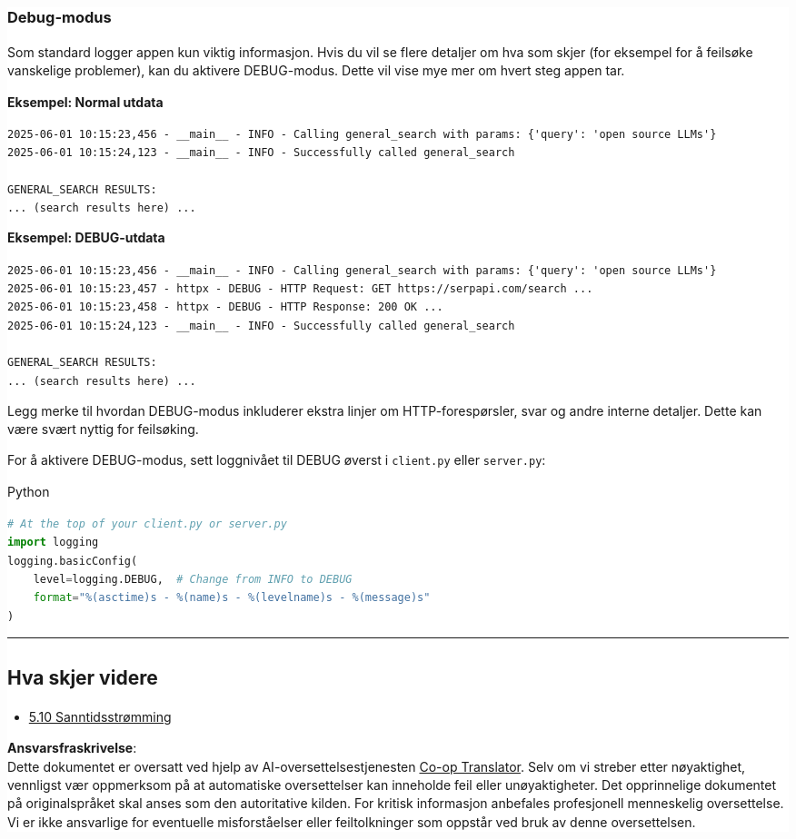 ### Debug-modus

Som standard logger appen kun viktig informasjon. Hvis du vil se flere detaljer om hva som skjer (for eksempel for å feilsøke vanskelige problemer), kan du aktivere DEBUG-modus. Dette vil vise mye mer om hvert steg appen tar.

**Eksempel: Normal utdata**
```plaintext
2025-06-01 10:15:23,456 - __main__ - INFO - Calling general_search with params: {'query': 'open source LLMs'}
2025-06-01 10:15:24,123 - __main__ - INFO - Successfully called general_search

GENERAL_SEARCH RESULTS:
... (search results here) ...
```

**Eksempel: DEBUG-utdata**
```plaintext
2025-06-01 10:15:23,456 - __main__ - INFO - Calling general_search with params: {'query': 'open source LLMs'}
2025-06-01 10:15:23,457 - httpx - DEBUG - HTTP Request: GET https://serpapi.com/search ...
2025-06-01 10:15:23,458 - httpx - DEBUG - HTTP Response: 200 OK ...
2025-06-01 10:15:24,123 - __main__ - INFO - Successfully called general_search

GENERAL_SEARCH RESULTS:
... (search results here) ...
```

Legg merke til hvordan DEBUG-modus inkluderer ekstra linjer om HTTP-forespørsler, svar og andre interne detaljer. Dette kan være svært nyttig for feilsøking.

For å aktivere DEBUG-modus, sett loggnivået til DEBUG øverst i `client.py` eller `server.py`:

<summary>Python</summary>

```python
# At the top of your client.py or server.py
import logging
logging.basicConfig(
    level=logging.DEBUG,  # Change from INFO to DEBUG
    format="%(asctime)s - %(name)s - %(levelname)s - %(message)s"
)
```
</details>

---

## Hva skjer videre

- [5.10 Sanntidsstrømming](../mcp-realtimestreaming/README.md)

**Ansvarsfraskrivelse**:  
Dette dokumentet er oversatt ved hjelp av AI-oversettelsestjenesten [Co-op Translator](https://github.com/Azure/co-op-translator). Selv om vi streber etter nøyaktighet, vennligst vær oppmerksom på at automatiske oversettelser kan inneholde feil eller unøyaktigheter. Det opprinnelige dokumentet på originalspråket skal anses som den autoritative kilden. For kritisk informasjon anbefales profesjonell menneskelig oversettelse. Vi er ikke ansvarlige for eventuelle misforståelser eller feiltolkninger som oppstår ved bruk av denne oversettelsen.